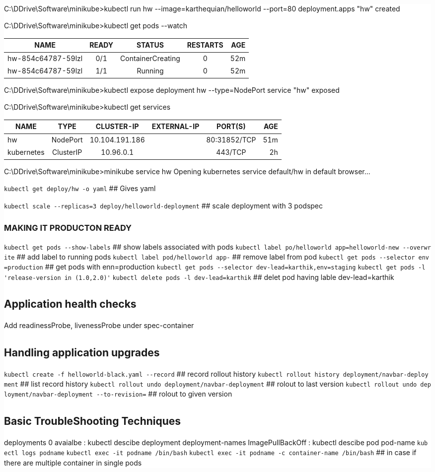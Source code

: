 C:\DDrive\Software\minikube>kubectl run hw --image=karthequian/helloworld --port=80
deployment.apps "hw" created

C:\DDrive\Software\minikube>kubectl get pods --watch

| NAME        | READY           | STATUS  | RESTARTS | AGE |
| ------------- |:-------------:| :-----:| :-------:| ----: |
| hw-854c64787-59lzl      | 0/1  | ContainerCreating | 0 | 52m |
| hw-854c64787-59lzl      | 1/1      |   Running    | 0 | 52m |


C:\DDrive\Software\minikube>kubectl expose deployment hw --type=NodePort
service "hw" exposed

C:\DDrive\Software\minikube>kubectl get services

| NAME         | TYPE       | CLUSTER-IP       | EXTERNAL-IP   | PORT(S)| AGE|
| ------------- |:-------------:| :-----:| :-------:|:-------:| ----: |
|hw          | NodePort   | 10.104.191.186  | <none>    |    80:31852/TCP|   51m|
|kubernetes  | ClusterIP   |10.96.0.1       | <none>      |  443/TCP      |  2h|

C:\DDrive\Software\minikube>minikube service hw
		Opening kubernetes service default/hw in default browser...

``kubectl get deploy/hw -o yaml`` 			## Gives yaml

``kubectl scale --replicas=3 deploy/helloworld-deployment``  ## scale deployment with 3 podspec

### MAKING IT PRODUCTON READY ###

``kubectl get pods --show-labels``																## show labels associated with pods
``kubectl label po/helloworld app=helloworld-new --overwrite``    ## add label to running pods
``kubectl label pod/helloworld app-``                             ## remove label from pod
``kubectl get pods --selector env=production``										## get pods with enn=production
``kubectl get pods --selector dev-lead=karthik,env=staging``
``kubectl get pods -l 'release-version in (1.0,2.0)'``
``kubectl delete pods -l dev-lead=karthik``												## delet pod having lable dev-lead=karthik

## Application health checks
Add readinessProbe, livenessProbe under spec-container

## Handling application upgrades
``kubectl create -f helloworld-black.yaml --record``            ## record rollout history
``kubectl rollout history deployment/navbar-deployment``        ## list record history
``kubectl rollout undo deployment/navbar-deployment``						## rolout to last version
``kubectl rollout undo deployment/navbar-deployment --to-revision=``						## rolout to given version

## Basic TroubleShooting Techniques ##
deployments 0 avaialbe : kubectl descibe deployment deployment-names
ImagePullBackOff : kubectl descibe pod pod-name
``kubectl logs podname``
``kubectl exec -it podname /bin/bash``
``kubectl exec -it podname -c container-name /bin/bash``     				## in case if there are multiple container in single pods
